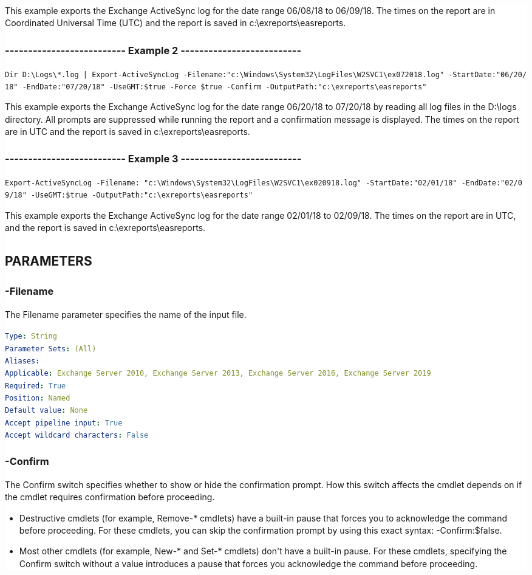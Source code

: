 This example exports the Exchange ActiveSync log for the date range 06/08/18 to 06/09/18. The times on the report are in Coordinated Universal Time (UTC) and the report is saved in c:\\exreports\\easreports.

### -------------------------- Example 2 --------------------------
```
Dir D:\Logs\*.log | Export-ActiveSyncLog -Filename:"c:\Windows\System32\LogFiles\W2SVC1\ex072018.log" -StartDate:"06/20/18" -EndDate:"07/20/18" -UseGMT:$true -Force $true -Confirm -OutputPath:"c:\exreports\easreports"
```

This example exports the Exchange ActiveSync log for the date range 06/20/18 to 07/20/18 by reading all log files in the D:\\logs directory. All prompts are suppressed while running the report and a confirmation message is displayed. The times on the report are in UTC and the report is saved in c:\\exreports\\easreports.

### -------------------------- Example 3 --------------------------
```
Export-ActiveSyncLog -Filename: "c:\Windows\System32\LogFiles\W2SVC1\ex020918.log" -StartDate:"02/01/18" -EndDate:"02/09/18" -UseGMT:$true -OutputPath:"c:\exreports\easreports"
```

This example exports the Exchange ActiveSync log for the date range 02/01/18 to 02/09/18. The times on the report are in UTC, and the report is saved in c:\\exreports\\easreports.

## PARAMETERS

### -Filename
The Filename parameter specifies the name of the input file.

```yaml
Type: String
Parameter Sets: (All)
Aliases:
Applicable: Exchange Server 2010, Exchange Server 2013, Exchange Server 2016, Exchange Server 2019
Required: True
Position: Named
Default value: None
Accept pipeline input: True
Accept wildcard characters: False
```

### -Confirm
The Confirm switch specifies whether to show or hide the confirmation prompt. How this switch affects the cmdlet depends on if the cmdlet requires confirmation before proceeding.

- Destructive cmdlets (for example, Remove-\* cmdlets) have a built-in pause that forces you to acknowledge the command before proceeding. For these cmdlets, you can skip the confirmation prompt by using this exact syntax: -Confirm:$false.

- Most other cmdlets (for example, New-\* and Set-\* cmdlets) don't have a built-in pause. For these cmdlets, specifying the Confirm switch without a value introduces a pause that forces you acknowledge the command before proceeding.
